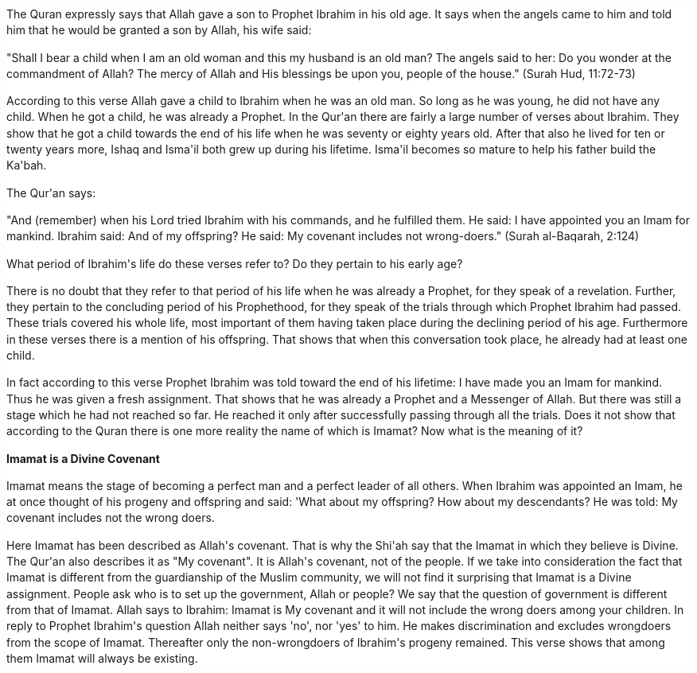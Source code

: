 The Quran expressly says that Allah gave a son to Prophet Ibrahim in
his old age. It says when the angels came to him and told him that he
would be granted a son by Allah, his wife said:

"Shall I bear a child when I am an old woman and this my husband is an
old man? The angels said to her: Do you wonder at the commandment of
Allah? The mercy of Allah and His blessings be upon you, people of the
house." (Surah Hud, 11:72-73)

According to this verse Allah gave a child to Ibrahim when he was an
old man. So long as he was young, he did not have any child. When he got
a child, he was already a Prophet. In the Qur'an there are fairly a
large number of verses about Ibrahim. They show that he got a child
towards the end of his life when he was seventy or eighty years old.
After that also he lived for ten or twenty years more, Ishaq and Isma'il
both grew up during his lifetime. Isma'il becomes so mature to help his
father build the Ka'bah.

The Qur'an says:

"And (remember) when his Lord tried Ibrahim with his commands, and he
fulfilled them. He said: I have appointed you an Imam for mankind.
Ibrahim said: And of my offspring? He said: My covenant includes not
wrong-doers." (Surah al-Baqarah, 2:124)

What period of Ibrahim's life do these verses refer to? Do they pertain
to his early age?

There is no doubt that they refer to that period of his life when he
was already a Prophet, for they speak of a revelation. Further, they
pertain to the concluding period of his Prophethood, for they speak of
the trials through which Prophet Ibrahim had passed. These trials
covered his whole life, most important of them having taken place during
the declining period of his age. Furthermore in these verses there is a
mention of his offspring. That shows that when this conversation took
place, he already had at least one child.

In fact according to this verse Prophet Ibrahim was told toward the end
of his lifetime: I have made you an Imam for mankind. Thus he was given
a fresh assignment. That shows that he was already a Prophet and a
Messenger of Allah. But there was still a stage which he had not reached
so far. He reached it only after successfully passing through all the
trials. Does it not show that according to the Quran there is one more
reality the name of which is Imamat? Now what is the meaning of it?

**Imamat is a Divine Covenant**

Imamat means the stage of becoming a perfect man and a perfect leader
of all others. When Ibrahim was appointed an Imam, he at once thought of
his progeny and offspring and said: 'What about my offspring? How about
my descendants? He was told: My covenant includes not the wrong doers.

Here Imamat has been described as Allah's covenant. That is why the
Shi'ah say that the Imamat in which they believe is Divine. The Qur'an
also describes it as "My covenant". It is Allah's covenant, not of the
people. If we take into consideration the fact that Imamat is different
from the guardianship of the Muslim community, we will not find it
surprising that Imamat is a Divine assignment. People ask who is to set
up the government, Allah or people? We say that the question of
government is different from that of Imamat. Allah says to Ibrahim:
Imamat is My covenant and it will not include the wrong doers among your
children. In reply to Prophet Ibrahim's question Allah neither says
'no', nor 'yes' to him. He makes discrimination and excludes wrongdoers
from the scope of Imamat. Thereafter only the non-wrongdoers of
Ibrahim's progeny remained. This verse shows that among them Imamat will
always be existing.
